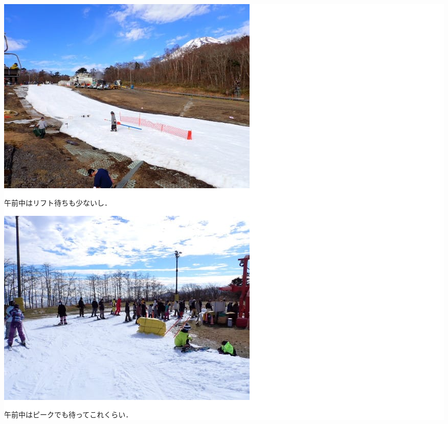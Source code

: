 ![c10d56d5cbca46a34e7620fcc2dd721a.jpg](images/c10d56d5cbca46a34e7620fcc2dd721a.jpg)







午前中はリフト待ちも少ないし．




![afbd6627c675e27b2164a1e16157b442.jpg](images/afbd6627c675e27b2164a1e16157b442.jpg)







午前中はピークでも待ってこれくらい．
